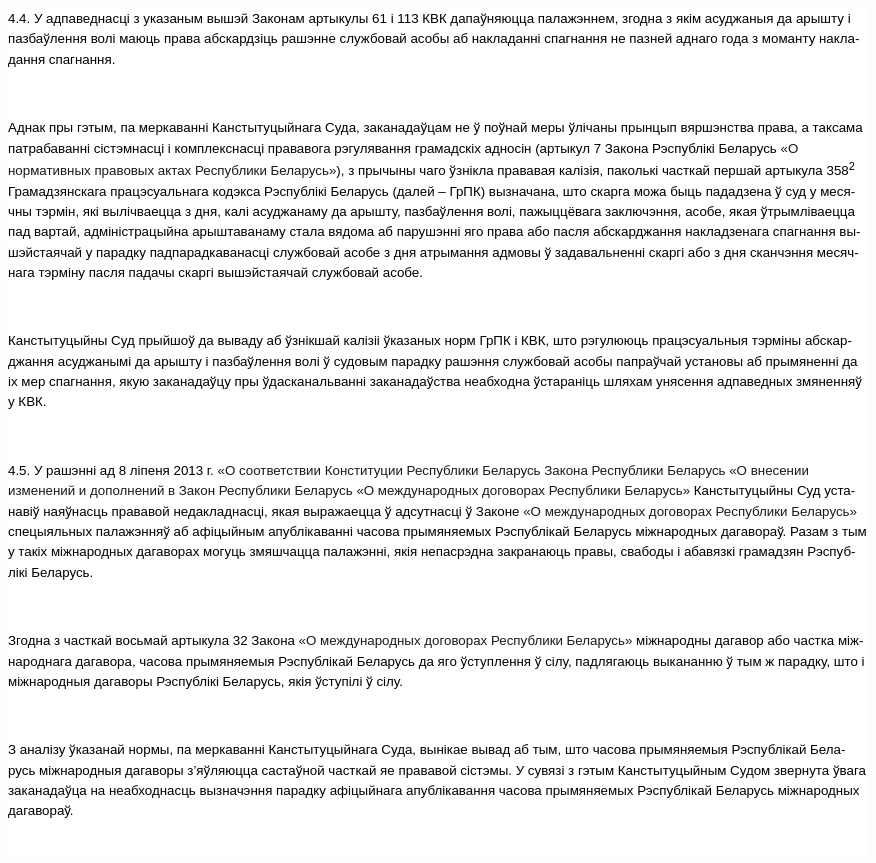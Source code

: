 <p><span style="font-family: Arial; color: black; font-size: 10pt; mso-ansi-language: BE" lang="BE">4.4. У адпаведнасці з указаным вышэй Законам артыкулы 61 і 113 КВК дапаўняюцца палажэннем, згодна з якім асуджаныя да арышту і пазбаўлення волі маюць права абскардзіць рашэнне службовай асобы аб накладанні спагнання не пазней аднаго года з моманту накладання спагнання.</span></p>
<p><span style="font-family: Arial; color: black; font-size: 10pt; mso-ansi-language: BE" lang="BE"></span></p>
<p> </p>
<p><span style="font-family: Arial; color: black; font-size: 10pt; mso-ansi-language: BE" lang="BE">Аднак пры гэтым, па меркаванні Канстытуцыйнага Суда, заканадаўцам не ў поўнай меры ўлічаны прынцып вяршэнства права, а таксама патрабаванні сістэмнасці і комплекснасці прававога рэгулявання грамадскіх адносін (артыкул 7 Закона Рэспублікі Беларусь </span><span style="font-family: Arial; font-size: 10pt; mso-ansi-language: BE" lang="BE">«О нормативных правовых актах Республики Беларусь»<span style="color: black">), з прычыны чаго ўзнікла прававая калізія, паколькі часткай першай артыкула 358<sup>2</sup> Грамадзянскага працэсуальнага кодэкса Рэспублікі Беларусь (далей – ГрПК) вызначана, што скарга можа быць пададзена ў суд у месячны тэрмін, які вылічваецца з дня, калі асуджанаму да арышту, пазбаўлення волі, пажыццёвага заключэння, асобе, якая ўтрымліваецца пад вартай, адміністрацыйна арыштаванаму стала вядома аб парушэнні яго права або пасля абскарджання накладзенага спагнання вышэйстаячай у парадку падпарадкаванасці службовай асобе з дня атрымання адмовы ў задавальненні скаргі або з дня сканчэння месячнага тэрміну пасля падачы скаргі вышэйстаячай службовай асобе.</span></span></p>
<p><span style="font-family: Arial; color: black; font-size: 10pt; mso-ansi-language: BE" lang="BE"></span></p>
<p> </p>
<p><span style="font-family: Arial; color: black; font-size: 10pt; mso-ansi-language: BE" lang="BE">Канстытуцыйны Суд прыйшоў да вываду аб ўзнікшай калізіі ўказаных норм ГрПК і КВК, што рэгулююць працэсуальныя тэрміны абскарджання асуджанымі да арышту і пазбаўлення волі ў судовым парадку рашэння службовай асобы папраўчай установы аб прымяненні да іх мер спагнання, якую заканадаўцу пры ўдасканальванні заканадаўства неабходна ўстараніць шляхам унясення адпаведных змяненняў у КВК.</span></p>
<p><span style="font-family: Arial; color: black; font-size: 10pt; mso-ansi-language: BE" lang="BE"></span></p>
<p> </p>
<p><span style="font-family: Arial; color: black; font-size: 10pt; mso-ansi-language: BE" lang="BE">4.5. У рашэнні ад 8 ліпеня 2013 г. </span><span style="font-family: Arial; font-size: 10pt">«О соответствии Конституции Республики Беларусь Закона Республики Беларусь «О внесении изменений и дополнений в Закон Республики Беларусь «О международных договорах Республики Беларусь»</span><span style="font-family: Arial; color: black; font-size: 10pt; mso-ansi-language: BE" lang="BE"> Канстытуцыйны Суд устанавіў наяўнасць прававой недакладнасці, якая выражаецца ў адсутнасці ў Законе </span><span style="font-family: Arial; font-size: 10pt">«О международных договорах Республики Беларусь»</span><span style="font-family: Arial; color: black; font-size: 10pt; mso-ansi-language: BE" lang="BE"> спецыяльных палажэнняў аб афіцыйным апублікаванні часова прымяняемых Рэспублікай Беларусь міжнародных дагавораў. Разам з тым у такіх міжнародных дагаворах могуць змяшчацца палажэнні, якія непасрэдна закранаюць правы, свабоды і абавязкі грамадзян Рэспублікі Беларусь.</span></p>
<p><span style="font-family: Arial; color: black; font-size: 10pt; mso-ansi-language: BE" lang="BE"></span></p>
<p> </p>
<p><span style="font-family: Arial; color: black; font-size: 10pt; mso-ansi-language: BE" lang="BE">Згодна з часткай восьмай артыкула 32 Закона </span><span style="font-family: Arial; font-size: 10pt; mso-ansi-language: BE" lang="BE">«О</span><span style="font-family: Arial; font-size: 10pt"> </span><span style="font-family: Arial; font-size: 10pt; mso-ansi-language: BE" lang="BE">международных договорах Республики Беларусь»<span style="color: black"> міжнародны дагавор або частка міжнароднага дагавора, часова прымяняемыя Рэспублікай Беларусь да яго ўступлення ў сілу, падлягаюць выкананню ў тым ж парадку, што і міжнародныя дагаворы Рэспублікі Беларусь, якія ўступілі ў сілу.</span></span></p>
<p><span style="font-family: Arial; color: black; font-size: 10pt; mso-ansi-language: BE" lang="BE"></span></p>
<p> </p>
<p><span style="font-family: Arial; color: black; font-size: 10pt; mso-ansi-language: BE" lang="BE">З аналізу ўказанай нормы, па меркаванні Канстытуцыйнага Суда, вынікае вывад аб тым, што часова прымяняемыя Рэспублікай Беларусь міжнародныя дагаворы з’яўляюцца састаўной часткай яе прававой сістэмы. У сувязі з гэтым Канстытуцыйным Судом звернута ўвага заканадаўца на неабходнасць вызначэння парадку афіцыйнага апублікавання часова прымяняемых Рэспублікай Беларусь міжнародных дагавораў.</span></p>
<p><span style="font-family: Arial; color: black; font-size: 10pt; mso-ansi-language: BE" lang="BE"></span></p>
<p> </p>